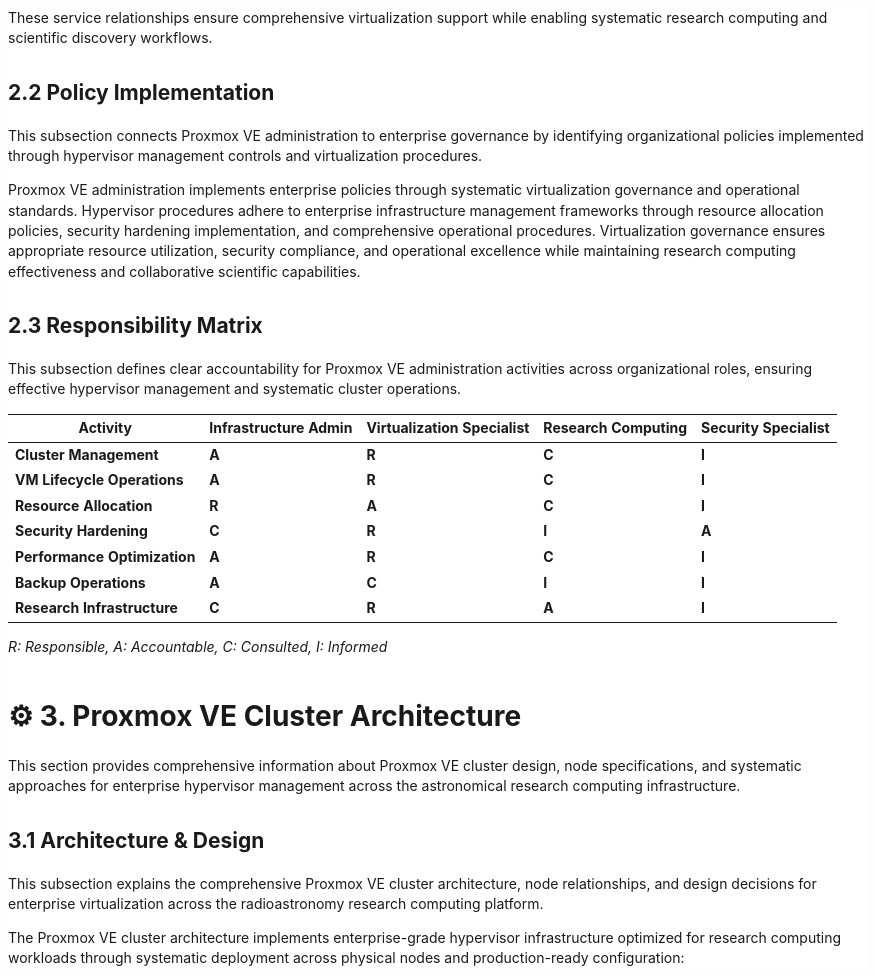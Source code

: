 These service relationships ensure comprehensive virtualization support while enabling systematic research computing and scientific discovery workflows.

## **2.2 Policy Implementation**

This subsection connects Proxmox VE administration to enterprise governance by identifying organizational policies implemented through hypervisor management controls and virtualization procedures.

Proxmox VE administration implements enterprise policies through systematic virtualization governance and operational standards. Hypervisor procedures adhere to enterprise infrastructure management frameworks through resource allocation policies, security hardening implementation, and comprehensive operational procedures. Virtualization governance ensures appropriate resource utilization, security compliance, and operational excellence while maintaining research computing effectiveness and collaborative scientific capabilities.

## **2.3 Responsibility Matrix**

This subsection defines clear accountability for Proxmox VE administration activities across organizational roles, ensuring effective hypervisor management and systematic cluster operations.

| **Activity** | **Infrastructure Admin** | **Virtualization Specialist** | **Research Computing** | **Security Specialist** |
|--------------|--------------------------|--------------------------------|----------------------|------------------------|
| **Cluster Management** | **A** | **R** | **C** | **I** |
| **VM Lifecycle Operations** | **A** | **R** | **C** | **I** |
| **Resource Allocation** | **R** | **A** | **C** | **I** |
| **Security Hardening** | **C** | **R** | **I** | **A** |
| **Performance Optimization** | **A** | **R** | **C** | **I** |
| **Backup Operations** | **A** | **C** | **I** | **I** |
| **Research Infrastructure** | **C** | **R** | **A** | **I** |

*R: Responsible, A: Accountable, C: Consulted, I: Informed*

# ⚙️ **3. Proxmox VE Cluster Architecture**

This section provides comprehensive information about Proxmox VE cluster design, node specifications, and systematic approaches for enterprise hypervisor management across the astronomical research computing infrastructure.

## **3.1 Architecture & Design**

This subsection explains the comprehensive Proxmox VE cluster architecture, node relationships, and design decisions for enterprise virtualization across the radioastronomy research computing platform.

The Proxmox VE cluster architecture implements enterprise-grade hypervisor infrastructure optimized for research computing workloads through systematic deployment across physical nodes and production-ready configuration:

